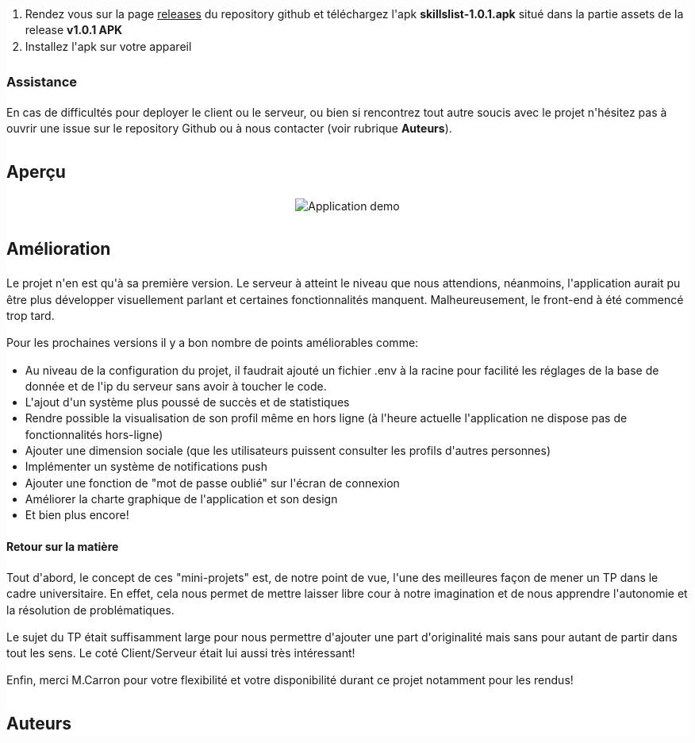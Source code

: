 1. Rendez vous sur la page [releases](https://github.com/hbollon/SkillsList/releases) du repository github et téléchargez l'apk **skillslist-1.0.1.apk** situé dans la partie assets de la release **v1.0.1 APK**
2. Installez l'apk sur votre appareil

### Assistance

En cas de difficultés pour deployer le client ou le serveur, ou bien si rencontrez tout autre soucis avec le projet n'hésitez pas à ouvrir une issue sur le repository Github ou à nous contacter (voir rubrique **Auteurs**).

## Aperçu

<p align="center">
    <img alt="Application demo" src="skillslist_demo.gif">
</p>

## Amélioration

Le projet n'en est qu'à sa première version. Le serveur à atteint le niveau que nous attendions, néanmoins, l'application aurait pu être plus développer visuellement parlant et certaines fonctionnalités manquent. Malheureusement, le front-end à été commencé trop tard.

Pour les prochaines versions il y a bon nombre de points améliorables comme:
- Au niveau de la configuration du projet, il faudrait ajouté un fichier .env à la racine pour facilité les réglages de la base de donnée et de l'ip du serveur sans avoir à toucher le code.
- L'ajout d'un système plus poussé de succès et de statistiques
- Rendre possible la visualisation de son profil même en hors ligne (à l'heure actuelle l'application ne dispose pas de fonctionnalités hors-ligne)
- Ajouter une dimension sociale (que les utilisateurs puissent consulter les profils d'autres personnes)
- Implémenter un système de notifications push
- Ajouter une fonction de "mot de passe oublié" sur l'écran de connexion
- Améliorer la charte graphique de l'application et son design
- Et bien plus encore!

#### Retour sur la matière

Tout d'abord, le concept de ces "mini-projets" est, de notre point de vue, l'une des meilleures façon
de mener un TP dans le cadre universitaire. En effet, cela nous permet de mettre laisser libre cour à notre imagination et de nous apprendre l'autonomie et la résolution de problématiques.

Le sujet du TP était suffisamment large pour nous permettre d'ajouter une part d'originalité mais sans pour autant de partir dans tout les sens. Le coté Client/Serveur était lui aussi très intéressant!

Enfin, merci M.Carron pour votre flexibilité et votre disponibilité durant ce projet notamment pour les rendus!

## Auteurs
